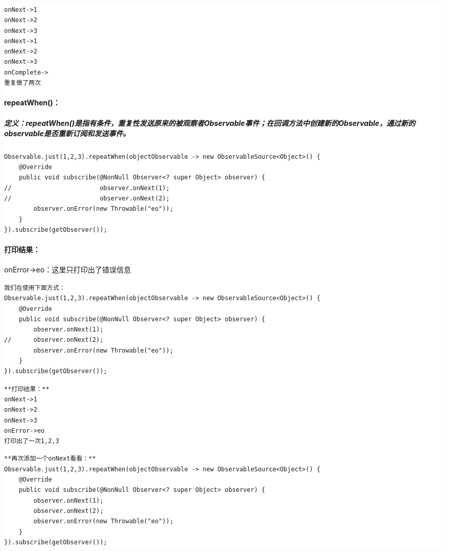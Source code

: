 ```
onNext->1
onNext->2
onNext->3
onNext->1
onNext->2
onNext->3
onComplete->
重复做了两次
```

#### repeatWhen()：

##### 定义：repeatWhen()是指有条件，重复性发送原来的被观察者Observable事件；在回调方法中创建新的Observable，通过新的observable是否重新订阅和发送事件。

```
Observable.just(1,2,3).repeatWhen(objectObservable -> new ObservableSource<Object>() {
    @Override
    public void subscribe(@NonNull Observer<? super Object> observer) {
//                        observer.onNext(1);
//                        observer.onNext(2);
        observer.onError(new Throwable("eo"));
    }
}).subscribe(getObserver());
```

#### 打印结果：

onError->eo：这里只打印出了错误信息

```
我们在使用下面方式：
Observable.just(1,2,3).repeatWhen(objectObservable -> new ObservableSource<Object>() {
    @Override
    public void subscribe(@NonNull Observer<? super Object> observer) {
        observer.onNext(1);
//      observer.onNext(2);
        observer.onError(new Throwable("eo"));
    }
}).subscribe(getObserver());
```

```
**打印结果：**
onNext->1
onNext->2
onNext->3
onError->eo
打印出了一次1,2,3
```

```
**再次添加一个onNext看看：**
Observable.just(1,2,3).repeatWhen(objectObservable -> new ObservableSource<Object>() {
    @Override
    public void subscribe(@NonNull Observer<? super Object> observer) {
        observer.onNext(1);
        observer.onNext(2);
        observer.onError(new Throwable("eo"));
    }
}).subscribe(getObserver());
```
